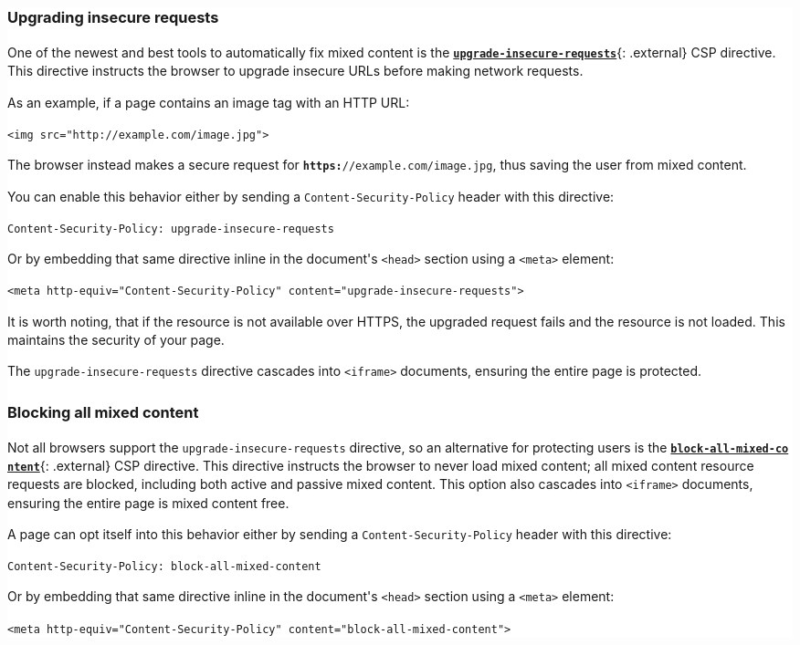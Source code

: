 ### Upgrading insecure requests

One of the newest and best tools to automatically fix mixed content is the
[**`upgrade-insecure-requests`**](//www.w3.org/TR/upgrade-insecure-requests/){: .external}
CSP directive. This directive instructs the browser to upgrade insecure URLs
before making network requests.

As an example, if a page contains an image tag with an HTTP URL:


    <img src="http://example.com/image.jpg">


The browser instead makes a secure request for
<code><b>https:</b>//example.com/image.jpg</code>, thus saving the user from mixed
content.

You can enable this behavior either by sending a `Content-Security-Policy` header
with this directive:


    Content-Security-Policy: upgrade-insecure-requests


Or by embedding that same directive inline in the document's `<head>`
section using a `<meta>` element:


    <meta http-equiv="Content-Security-Policy" content="upgrade-insecure-requests">


It is worth noting, that if the resource is not available over HTTPS, the
upgraded request fails and the resource is not loaded. This maintains the
security of your page.

The `upgrade-insecure-requests` directive cascades into `<iframe>` documents,
ensuring the entire page is protected.

### Blocking all mixed content

Not all browsers support the `upgrade-insecure-requests` directive, so an
alternative for protecting users is the
[**`block-all-mixed-content`**](http://www.w3.org/TR/mixed-content/#strict-checking){: .external}
CSP directive. This directive instructs the browser to never load mixed content;
all mixed content resource requests are blocked, including both active and
passive mixed content. This option also cascades into `<iframe>` documents,
ensuring the entire page is mixed content free.

A page can opt itself into this behavior either by sending a
`Content-Security-Policy` header with this directive:


    Content-Security-Policy: block-all-mixed-content


Or by embedding that same directive inline in the document's `<head>`
section using a `<meta>` element:


    <meta http-equiv="Content-Security-Policy" content="block-all-mixed-content">
